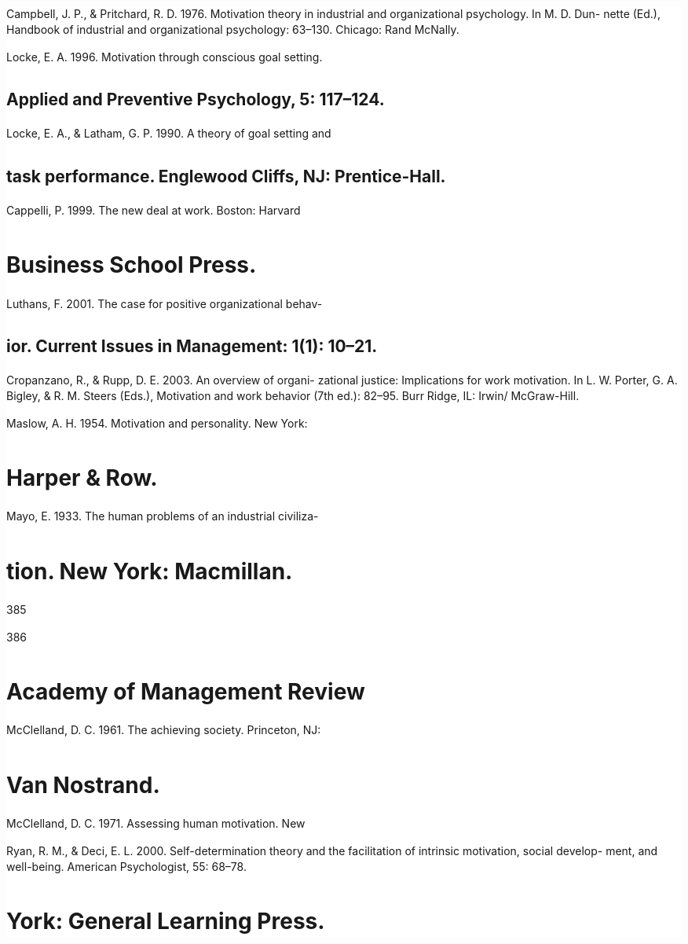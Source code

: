 Campbell, J. P., & Pritchard, R. D. 1976. Motivation theory in industrial and organizational psychology. In M. D. Dun- nette (Ed.), Handbook of industrial and organizational psychology: 63–130. Chicago: Rand McNally.

Locke, E. A. 1996. Motivation through conscious goal setting.

## Applied and Preventive Psychology, 5: 117–124.

Locke, E. A., & Latham, G. P. 1990. A theory of goal setting and

## task performance. Englewood Cliffs, NJ: Prentice-Hall.

Cappelli, P. 1999. The new deal at work. Boston: Harvard

# Business School Press.

Luthans, F. 2001. The case for positive organizational behav-

## ior. Current Issues in Management: 1(1): 10–21.

Cropanzano, R., & Rupp, D. E. 2003. An overview of organi- zational justice: Implications for work motivation. In L. W. Porter, G. A. Bigley, & R. M. Steers (Eds.), Motivation and work behavior (7th ed.): 82–95. Burr Ridge, IL: Irwin/ McGraw-Hill.

Maslow, A. H. 1954. Motivation and personality. New York:

# Harper & Row.

Mayo, E. 1933. The human problems of an industrial civiliza-

# tion. New York: Macmillan.

385

386

# Academy of Management Review

McClelland, D. C. 1961. The achieving society. Princeton, NJ:

# Van Nostrand.

McClelland, D. C. 1971. Assessing human motivation. New

Ryan, R. M., & Deci, E. L. 2000. Self-determination theory and the facilitation of intrinsic motivation, social develop- ment, and well-being. American Psychologist, 55: 68–78.

# York: General Learning Press.
